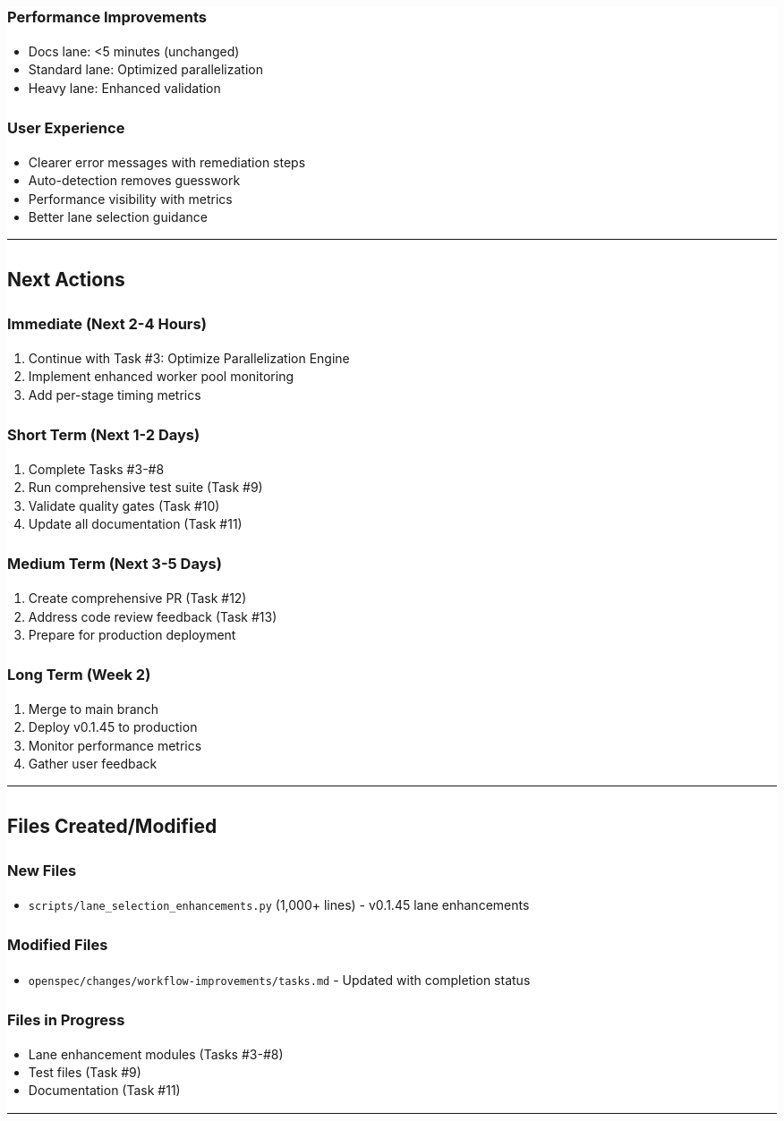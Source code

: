 ### Performance Improvements
- Docs lane: <5 minutes (unchanged)
- Standard lane: Optimized parallelization
- Heavy lane: Enhanced validation

### User Experience
- Clearer error messages with remediation steps
- Auto-detection removes guesswork
- Performance visibility with metrics
- Better lane selection guidance

---

## Next Actions

### Immediate (Next 2-4 Hours)
1. Continue with Task #3: Optimize Parallelization Engine
2. Implement enhanced worker pool monitoring
3. Add per-stage timing metrics

### Short Term (Next 1-2 Days)
1. Complete Tasks #3-#8
2. Run comprehensive test suite (Task #9)
3. Validate quality gates (Task #10)
4. Update all documentation (Task #11)

### Medium Term (Next 3-5 Days)
1. Create comprehensive PR (Task #12)
2. Address code review feedback (Task #13)
3. Prepare for production deployment

### Long Term (Week 2)
1. Merge to main branch
2. Deploy v0.1.45 to production
3. Monitor performance metrics
4. Gather user feedback

---

## Files Created/Modified

### New Files
- `scripts/lane_selection_enhancements.py` (1,000+ lines) - v0.1.45 lane enhancements

### Modified Files
- `openspec/changes/workflow-improvements/tasks.md` - Updated with completion status

### Files in Progress
- Lane enhancement modules (Tasks #3-#8)
- Test files (Task #9)
- Documentation (Task #11)

---